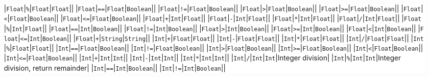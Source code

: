 |`Float`|`%`|`Float`|`Float`||
|`Float`|`==`|`Float`|`Boolean`||
|`Float`|`!=`|`Float`|`Boolean`||
|`Float`|`>`|`Float`|`Boolean`||
|`Float`|`>=`|`Float`|`Boolean`||
|`Float`|`<`|`Float`|`Boolean`||
|`Float`|`<=`|`Float`|`Boolean`||
|`Float`|`+`|`Int`|`Float`||
|`Float`|`-`|`Int`|`Float`||
|`Float`|`*`|`Int`|`Float`||
|`Float`|`/`|`Int`|`Float`||
|`Float`|`%`|`Int`|`Float`||
|`Float`|`==`|`Int`|`Boolean`||
|`Float`|`!=`|`Int`|`Boolean`||
|`Float`|`>`|`Int`|`Boolean`||
|`Float`|`>=`|`Int`|`Boolean`||
|`Float`|`<`|`Int`|`Boolean`||
|`Float`|`<=`|`Int`|`Boolean`||
|`Float`|`+`|`String`|`String`||
|`Int`|`+`|`Float`|`Float`||
|`Int`|`-`|`Float`|`Float`||
|`Int`|`*`|`Float`|`Float`||
|`Int`|`/`|`Float`|`Float`||
|`Int`|`%`|`Float`|`Float`||
|`Int`|`==`|`Float`|`Boolean`||
|`Int`|`!=`|`Float`|`Boolean`||
|`Int`|`>`|`Float`|`Boolean`||
|`Int`|`>=`|`Float`|`Boolean`||
|`Int`|`<`|`Float`|`Boolean`||
|`Int`|`<=`|`Float`|`Boolean`||
|`Int`|`+`|`Int`|`Int`||
|`Int`|`-`|`Int`|`Int`||
|`Int`|`*`|`Int`|`Int`||
|`Int`|`/`|`Int`|`Int`|Integer division|
|`Int`|`%`|`Int`|`Int`|Integer division, return remainder|
|`Int`|`==`|`Int`|`Boolean`||
|`Int`|`!=`|`Int`|`Boolean`||